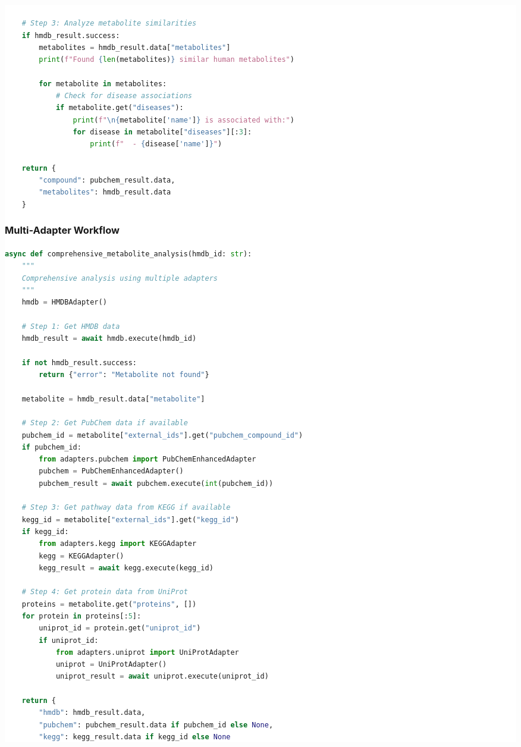 ```python

    # Step 3: Analyze metabolite similarities
    if hmdb_result.success:
        metabolites = hmdb_result.data["metabolites"]
        print(f"Found {len(metabolites)} similar human metabolites")

        for metabolite in metabolites:
            # Check for disease associations
            if metabolite.get("diseases"):
                print(f"\n{metabolite['name']} is associated with:")
                for disease in metabolite["diseases"][:3]:
                    print(f"  - {disease['name']}")

    return {
        "compound": pubchem_result.data,
        "metabolites": hmdb_result.data
    }
```

### Multi-Adapter Workflow

```python
async def comprehensive_metabolite_analysis(hmdb_id: str):
    """
    Comprehensive analysis using multiple adapters
    """
    hmdb = HMDBAdapter()

    # Step 1: Get HMDB data
    hmdb_result = await hmdb.execute(hmdb_id)

    if not hmdb_result.success:
        return {"error": "Metabolite not found"}

    metabolite = hmdb_result.data["metabolite"]

    # Step 2: Get PubChem data if available
    pubchem_id = metabolite["external_ids"].get("pubchem_compound_id")
    if pubchem_id:
        from adapters.pubchem import PubChemEnhancedAdapter
        pubchem = PubChemEnhancedAdapter()
        pubchem_result = await pubchem.execute(int(pubchem_id))

    # Step 3: Get pathway data from KEGG if available
    kegg_id = metabolite["external_ids"].get("kegg_id")
    if kegg_id:
        from adapters.kegg import KEGGAdapter
        kegg = KEGGAdapter()
        kegg_result = await kegg.execute(kegg_id)

    # Step 4: Get protein data from UniProt
    proteins = metabolite.get("proteins", [])
    for protein in proteins[:5]:
        uniprot_id = protein.get("uniprot_id")
        if uniprot_id:
            from adapters.uniprot import UniProtAdapter
            uniprot = UniProtAdapter()
            uniprot_result = await uniprot.execute(uniprot_id)

    return {
        "hmdb": hmdb_result.data,
        "pubchem": pubchem_result.data if pubchem_id else None,
        "kegg": kegg_result.data if kegg_id else None
```